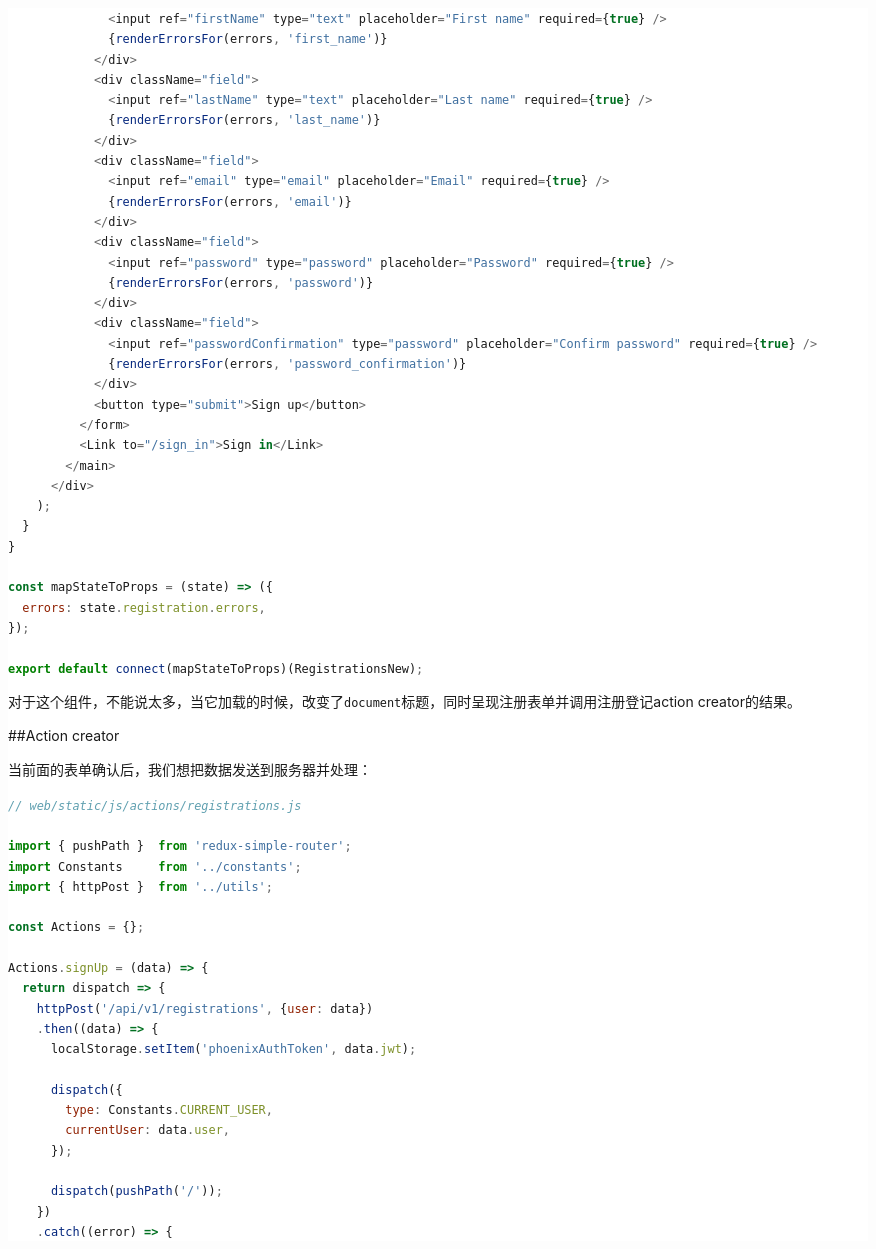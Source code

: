 ```javascript
              <input ref="firstName" type="text" placeholder="First name" required={true} />
              {renderErrorsFor(errors, 'first_name')}
            </div>
            <div className="field">
              <input ref="lastName" type="text" placeholder="Last name" required={true} />
              {renderErrorsFor(errors, 'last_name')}
            </div>
            <div className="field">
              <input ref="email" type="email" placeholder="Email" required={true} />
              {renderErrorsFor(errors, 'email')}
            </div>
            <div className="field">
              <input ref="password" type="password" placeholder="Password" required={true} />
              {renderErrorsFor(errors, 'password')}
            </div>
            <div className="field">
              <input ref="passwordConfirmation" type="password" placeholder="Confirm password" required={true} />
              {renderErrorsFor(errors, 'password_confirmation')}
            </div>
            <button type="submit">Sign up</button>
          </form>
          <Link to="/sign_in">Sign in</Link>
        </main>
      </div>
    );
  }
}

const mapStateToProps = (state) => ({
  errors: state.registration.errors,
});

export default connect(mapStateToProps)(RegistrationsNew);
```

对于这个组件，不能说太多，当它加载的时候，改变了`document`标题，同时呈现注册表单并调用注册登记action creator的结果。

##Action creator

当前面的表单确认后，我们想把数据发送到服务器并处理：

```javascript
// web/static/js/actions/registrations.js

import { pushPath }  from 'redux-simple-router';
import Constants     from '../constants';
import { httpPost }  from '../utils';

const Actions = {};

Actions.signUp = (data) => {
  return dispatch => {
    httpPost('/api/v1/registrations', {user: data})
    .then((data) => {
      localStorage.setItem('phoenixAuthToken', data.jwt);

      dispatch({
        type: Constants.CURRENT_USER,
        currentUser: data.user,
      });

      dispatch(pushPath('/'));
    })
    .catch((error) => {
```